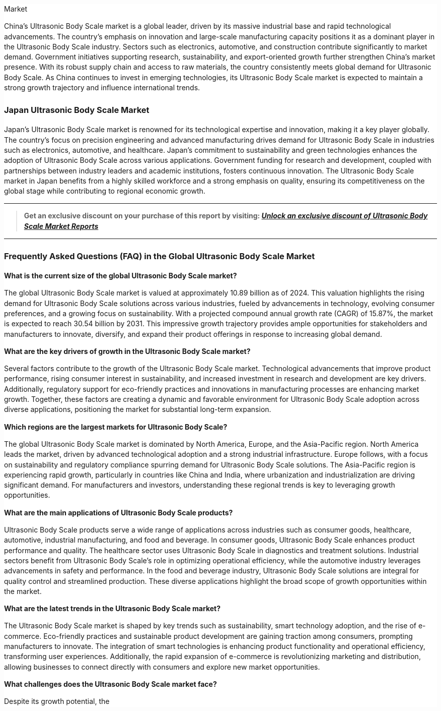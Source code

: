 Market</h3><p>China&rsquo;s Ultrasonic Body Scale market is a global leader, driven by its massive industrial base and rapid technological advancements. The country&rsquo;s emphasis on innovation and large-scale manufacturing capacity positions it as a dominant player in the Ultrasonic Body Scale industry. Sectors such as electronics, automotive, and construction contribute significantly to market demand. Government initiatives supporting research, sustainability, and export-oriented growth further strengthen China&rsquo;s market presence. With its robust supply chain and access to raw materials, the country consistently meets global demand for Ultrasonic Body Scale. As China continues to invest in emerging technologies, its Ultrasonic Body Scale market is expected to maintain a strong growth trajectory and influence international trends.</p><h3>Japan Ultrasonic Body Scale Market</h3><p>Japan&rsquo;s Ultrasonic Body Scale market is renowned for its technological expertise and innovation, making it a key player globally. The country&rsquo;s focus on precision engineering and advanced manufacturing drives demand for Ultrasonic Body Scale in industries such as electronics, automotive, and healthcare. Japan&rsquo;s commitment to sustainability and green technologies enhances the adoption of Ultrasonic Body Scale across various applications. Government funding for research and development, coupled with partnerships between industry leaders and academic institutions, fosters continuous innovation. The Ultrasonic Body Scale market in Japan benefits from a highly skilled workforce and a strong emphasis on quality, ensuring its competitiveness on the global stage while contributing to regional economic growth.</p><hr /><blockquote><p><strong>Get an exclusive discount on your purchase of this report by visiting: <em><a href="://marketresearchpulse.com/ask-for-discount/78604?utm_source=Github&amp;utm_medium=019">Unlock an exclusive discount of Ultrasonic Body Scale Market Reports</a></em>&nbsp;</strong></p></blockquote><hr /><h3>Frequently Asked Questions (FAQ) in the Global Ultrasonic Body Scale Market</h3><p><strong>What is the current size of the global Ultrasonic Body Scale market?</strong></p><p>The global Ultrasonic Body Scale market is valued at approximately 10.89 billion as of 2024. This valuation highlights the rising demand for Ultrasonic Body Scale solutions across various industries, fueled by advancements in technology, evolving consumer preferences, and a growing focus on sustainability. With a projected compound annual growth rate (CAGR) of 15.87%, the market is expected to reach 30.54 billion by 2031. This impressive growth trajectory provides ample opportunities for stakeholders and manufacturers to innovate, diversify, and expand their product offerings in response to increasing global demand.</p><p><strong>What are the key drivers of growth in the Ultrasonic Body Scale market?</strong></p><p>Several factors contribute to the growth of the Ultrasonic Body Scale market. Technological advancements that improve product performance, rising consumer interest in sustainability, and increased investment in research and development are key drivers. Additionally, regulatory support for eco-friendly practices and innovations in manufacturing processes are enhancing market growth. Together, these factors are creating a dynamic and favorable environment for Ultrasonic Body Scale adoption across diverse applications, positioning the market for substantial long-term expansion.</p><p><strong>Which regions are the largest markets for Ultrasonic Body Scale?</strong></p><p>The global Ultrasonic Body Scale market is dominated by North America, Europe, and the Asia-Pacific region. North America leads the market, driven by advanced technological adoption and a strong industrial infrastructure. Europe follows, with a focus on sustainability and regulatory compliance spurring demand for Ultrasonic Body Scale solutions. The Asia-Pacific region is experiencing rapid growth, particularly in countries like China and India, where urbanization and industrialization are driving significant demand. For manufacturers and investors, understanding these regional trends is key to leveraging growth opportunities.</p><p><strong>What are the main applications of Ultrasonic Body Scale products?</strong></p><p>Ultrasonic Body Scale products serve a wide range of applications across industries such as consumer goods, healthcare, automotive, industrial manufacturing, and food and beverage. In consumer goods, Ultrasonic Body Scale enhances product performance and quality. The healthcare sector uses Ultrasonic Body Scale in diagnostics and treatment solutions. Industrial sectors benefit from Ultrasonic Body Scale&rsquo;s role in optimizing operational efficiency, while the automotive industry leverages advancements in safety and performance. In the food and beverage industry, Ultrasonic Body Scale solutions are integral for quality control and streamlined production. These diverse applications highlight the broad scope of growth opportunities within the market.</p><p><strong>What are the latest trends in the Ultrasonic Body Scale market?</strong></p><p>The Ultrasonic Body Scale market is shaped by key trends such as sustainability, smart technology adoption, and the rise of e-commerce. Eco-friendly practices and sustainable product development are gaining traction among consumers, prompting manufacturers to innovate. The integration of smart technologies is enhancing product functionality and operational efficiency, transforming user experiences. Additionally, the rapid expansion of e-commerce is revolutionizing marketing and distribution, allowing businesses to connect directly with consumers and explore new market opportunities.</p><p><strong>What challenges does the Ultrasonic Body Scale market face?</strong></p><p>Despite its growth potential, the